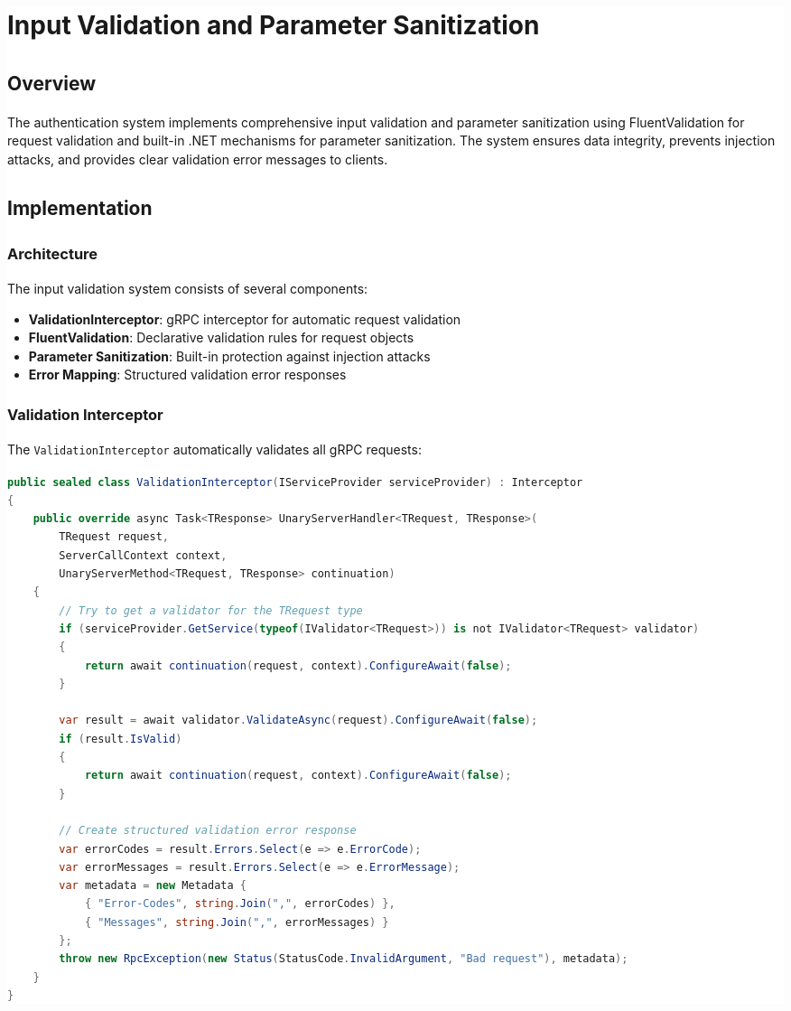 # Input Validation and Parameter Sanitization

## Overview

The authentication system implements comprehensive input validation and parameter sanitization using FluentValidation for request validation and built-in .NET mechanisms for parameter sanitization. The system ensures data integrity, prevents injection attacks, and provides clear validation error messages to clients.

## Implementation

### Architecture

The input validation system consists of several components:

- **ValidationInterceptor**: gRPC interceptor for automatic request validation
- **FluentValidation**: Declarative validation rules for request objects
- **Parameter Sanitization**: Built-in protection against injection attacks
- **Error Mapping**: Structured validation error responses

### Validation Interceptor

The `ValidationInterceptor` automatically validates all gRPC requests:

```csharp
public sealed class ValidationInterceptor(IServiceProvider serviceProvider) : Interceptor
{
    public override async Task<TResponse> UnaryServerHandler<TRequest, TResponse>(
        TRequest request,
        ServerCallContext context,
        UnaryServerMethod<TRequest, TResponse> continuation)
    {
        // Try to get a validator for the TRequest type
        if (serviceProvider.GetService(typeof(IValidator<TRequest>)) is not IValidator<TRequest> validator)
        {
            return await continuation(request, context).ConfigureAwait(false);
        }

        var result = await validator.ValidateAsync(request).ConfigureAwait(false);
        if (result.IsValid)
        {
            return await continuation(request, context).ConfigureAwait(false);
        }

        // Create structured validation error response
        var errorCodes = result.Errors.Select(e => e.ErrorCode);
        var errorMessages = result.Errors.Select(e => e.ErrorMessage);
        var metadata = new Metadata {
            { "Error-Codes", string.Join(",", errorCodes) },
            { "Messages", string.Join(",", errorMessages) }
        };
        throw new RpcException(new Status(StatusCode.InvalidArgument, "Bad request"), metadata);
    }
}
```
